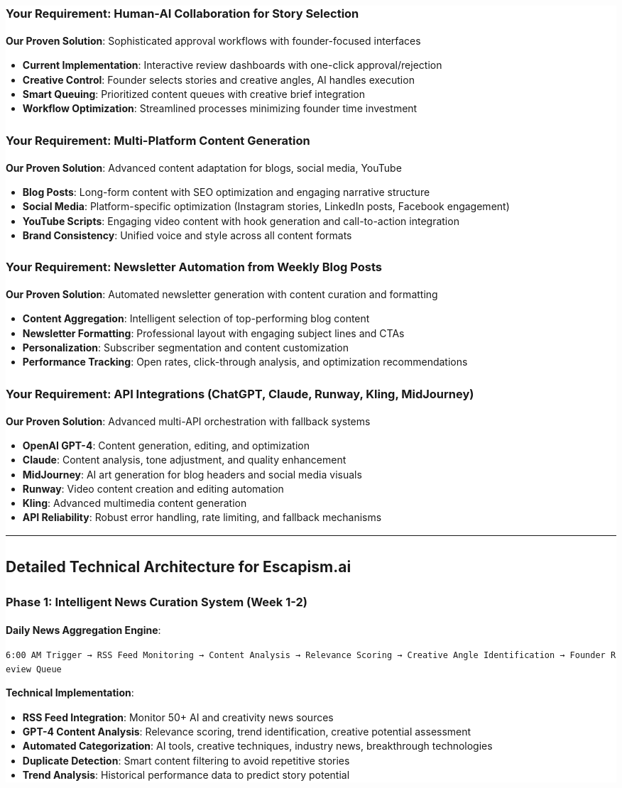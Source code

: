 ### **Your Requirement: Human-AI Collaboration for Story Selection**
**Our Proven Solution**: Sophisticated approval workflows with founder-focused interfaces
- **Current Implementation**: Interactive review dashboards with one-click approval/rejection
- **Creative Control**: Founder selects stories and creative angles, AI handles execution
- **Smart Queuing**: Prioritized content queues with creative brief integration
- **Workflow Optimization**: Streamlined processes minimizing founder time investment

### **Your Requirement: Multi-Platform Content Generation**
**Our Proven Solution**: Advanced content adaptation for blogs, social media, YouTube
- **Blog Posts**: Long-form content with SEO optimization and engaging narrative structure
- **Social Media**: Platform-specific optimization (Instagram stories, LinkedIn posts, Facebook engagement)
- **YouTube Scripts**: Engaging video content with hook generation and call-to-action integration
- **Brand Consistency**: Unified voice and style across all content formats

### **Your Requirement: Newsletter Automation from Weekly Blog Posts**
**Our Proven Solution**: Automated newsletter generation with content curation and formatting
- **Content Aggregation**: Intelligent selection of top-performing blog content
- **Newsletter Formatting**: Professional layout with engaging subject lines and CTAs
- **Personalization**: Subscriber segmentation and content customization
- **Performance Tracking**: Open rates, click-through analysis, and optimization recommendations

### **Your Requirement: API Integrations (ChatGPT, Claude, Runway, Kling, MidJourney)**
**Our Proven Solution**: Advanced multi-API orchestration with fallback systems
- **OpenAI GPT-4**: Content generation, editing, and optimization
- **Claude**: Content analysis, tone adjustment, and quality enhancement
- **MidJourney**: AI art generation for blog headers and social media visuals
- **Runway**: Video content creation and editing automation
- **Kling**: Advanced multimedia content generation
- **API Reliability**: Robust error handling, rate limiting, and fallback mechanisms

---

## Detailed Technical Architecture for Escapism.ai

### **Phase 1: Intelligent News Curation System (Week 1-2)**

**Daily News Aggregation Engine**:
```
6:00 AM Trigger → RSS Feed Monitoring → Content Analysis → Relevance Scoring → Creative Angle Identification → Founder Review Queue
```

**Technical Implementation**:
- **RSS Feed Integration**: Monitor 50+ AI and creativity news sources
- **GPT-4 Content Analysis**: Relevance scoring, trend identification, creative potential assessment
- **Automated Categorization**: AI tools, creative techniques, industry news, breakthrough technologies
- **Duplicate Detection**: Smart content filtering to avoid repetitive stories
- **Trend Analysis**: Historical performance data to predict story potential
